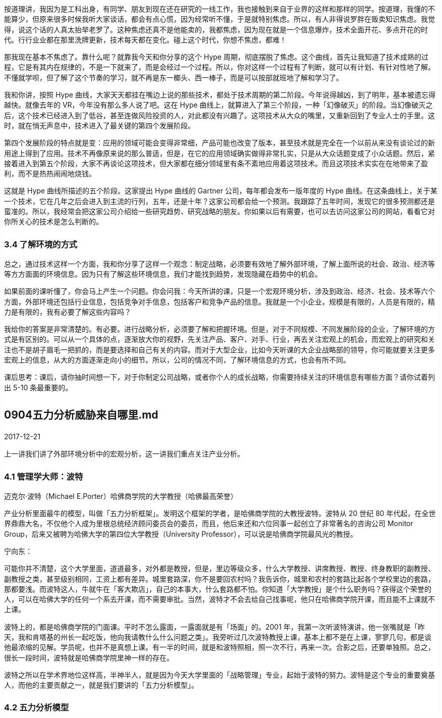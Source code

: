 按道理讲，我因为是工科出身，有同学、朋友到现在还在研究的一线工作，我也接触到来自于业界的这样和那样的同学。按道理，我懂的不能算少，但原来很多时候我听大家谈话，都会有点心慌，因为经常听不懂，于是就特别焦虑。所以，有人非得说罗胖在贩卖知识焦虑。我觉得，说这个话的人真太抬举老罗了。这种焦虑还真不是他能卖的，我都焦虑，因为现在就是一个信息爆炸，技术全面开花、多点开花的时代。行行业业都在那里洗牌更新，技术每天都在变化。碰上这个时代，你想不焦虑，都难！

那我现在基本不焦虑了。靠什么呢？就靠我今天和你分享的这个 Hype 周期，彻底摆脱了焦虑。这个曲线，首先让我知道了技术成熟的过程，它是有其内在规律的，不是一下就来了，而是会经过一个过程。所以，你对这样一个过程有了判断，就可以有计划、有针对性地了解。不懂就学呗，但了解了这个节奏的学习，就不再是东一榔头、西一棒子，而是可以按部就班地了解和学习了。

我和你讲，按照 Hype 曲线，大家天天都挂在嘴边上说的那些技术，都处于技术周期的第二阶段。今年说得越凶，到了明年，基本被遗忘得越快。就像去年的 VR，今年没有那么多人说了吧。这在 Hype 曲线上，就算进入了第三个阶段，一种「幻像破灭」的阶段。当幻像破灭之后，这个技术已经进入到了低谷，甚至连做风险投资的人，对此都没有兴趣了。这项技术从大众的嘴里，又重新回到了专业人士的手里。这时，就在悄无声息中，技术进入了最关键的第四个发展阶段。

第四个发展阶段的特点就是变：应用的领域可能会变得非常细，产品可能也改变了版本，甚至技术就是完全在一个以前从来没有谈论过的新用途上得到了应用。技术不再像原来说的那么普适，但是，在它的应用领域确实做得非常扎实，只是从大众话题变成了小众话题。然后，紧接着进入到第五个阶段，大家不再谈论这项技术，但大家都在细分领域里有条不紊地应用着这项技术。而且这项技术实实在在地带来了盈利，而不是热热闹闹地烧钱。

这就是 Hype 曲线所描述的五个阶段。这家提出 Hype 曲线的 Gartner 公司，每年都会发布一版年度的 Hype 曲线。在这条曲线上，关于某一个技术，它在几年之后会进入到主流的行列，五年，还是十年？这家公司都会给一个预测。我跟踪了五年时间，发现它的很多预测都还是蛮准的。所以，我经常会把这家公司介绍给一些研究趋势、研究战略的朋友。你如果以后有需要，也可以去访问这家公司的网站，看看它对你所关心的技术是怎么判断的。

### 3.4 了解环境的方式

总之，通过技术这样一个方面，我和你分享了这样一个观念：制定战略，必须要有效地了解外部环境，了解上面所说的社会、政治、经济等等方方面面的环境信息。因为只有了解这些环境信息，我们才能找到趋势，发现隐藏在趋势中的机会。

如果前面的课听懂了，你会马上产生一个问题。你会问我：今天所讲的课，只是一个宏观环境分析，涉及到政治、经济、社会、技术等六个方面，外部环境还包括行业信息，包括竞争对手信息，包括客户和竞争产品的信息。我就是一个小企业，规模是有限的，人员是有限的，精力是有限的，我有必要了解这些内容吗？

我给你的答案是非常清楚的。有必要。进行战略分析，必须要了解和把握环境。但是，对于不同规模、不同发展阶段的企业，了解环境的方式是有区别的。可以从一个具体的点，逐渐放大你的视野，先关注产品、客户、对手、行业，再去关注宏观上的机会，而宏观上的研究和关注也不是胡子眉毛一把抓的，而是要选择和自己有关的内容。而对于大型企业，比如今天听课的大企业战略部的领导，你可能就要关注更多宏观上的信息，从大的方面逐渐走向小的细节。所以，公司的情况不同，了解环境信息的方式，也会有所不同。

课后思考：课后，请你抽时间想一下，对于你制定公司战略，或者你个人的成长战略，你需要持续关注的环境信息有哪些方面？请你试着列出 5-10 条最重要的。

## 0904五力分析威胁来自哪里.md

2017-12-21

上一讲我们讲了外部环境分析中的宏观分析，这一讲我们重点关注产业分析。

### 4.1 管理学大师：波特

迈克尔·波特（Michael E.Porter）哈佛商学院的大学教授（哈佛最高荣誉）

产业分析里面最牛的模型，叫做「五力分析框架」。发明这个框架的学者，是哈佛商学院的大教授波特。波特从 20 世纪 80 年代起，在全世界鼎鼎大名，不仅他个人成为里根总统经济顾问委员会的委员，而且，他后来还和六位同事一起创立了非常著名的咨询公司 Monitor Group，后来又被聘为哈佛大学的第四位大学教授（University Professor），可以说是哈佛商学院最风光的教授。

宁向东：

可能你并不清楚，这个大学里面，道道最多，对外都是教授，但是，里边等级众多，什么大学教授、讲席教授、教授、终身教职的副教授、副教授之类，甚至级别相同，工资上都有差异。城里套路深，你不是要回农村吗？我告诉你，城里和农村的套路比起各个学校里边的套路，那都要浅。而波特这人，牛就牛在「客大欺店」，自己的本事大，什么套路都不怕。你知道「大学教授」是个什么职务吗？获得这个荣誉的人，可以在哈佛大学的任何一个系去开课，而不需要审批。当然，波特才不会去给自己找事呢，他只在哈佛商学院开课，而且能不上课就不上课。

波特上的，都是哈佛商学院的门面课。平时不怎么露面，一露面就是有「场面」的。2001 年，我第一次听波特演讲，他一张嘴就是「昨天，我和肯塔基的州长一起吃饭，他向我请教什么什么问题之类」。我旁听过几次波特教授上课，基本上都不是在上课，寥寥几句，都是谈他最浓缩的见解。学员呢，也并不是真想上课。有一半的时间，就是和波特照相，照一次不行，再来一次。合影之后，还要单独照。总之，很长一段时间，波特就是哈佛商学院里神一样的存在。

波特之所以在学术界地位这样高，半神半人，就是因为今天大学里面的「战略管理」专业，起始于波特的努力。波特是这个专业的重要奠基人，而他的主要贡献之一，就是我们要讲的「五力分析模型」。

### 4.2 五力分析模型
